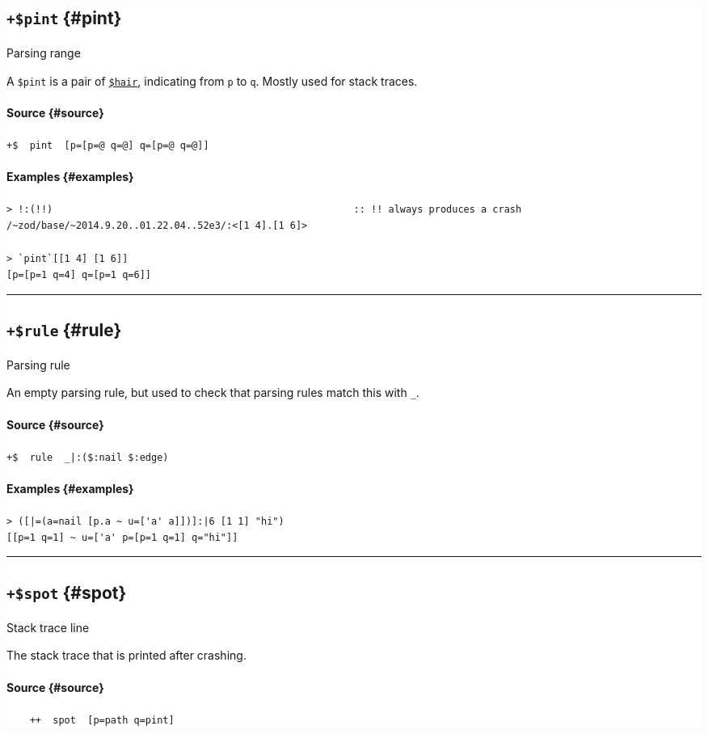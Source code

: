 
## `+$pint` {#pint}

Parsing range

A `$pint` is a pair of [`$hair`](#hair), indicating from `p` to `q`. Mostly used for stack traces.

#### Source {#source}

```hoon
+$  pint  [p=[p=@ q=@] q=[p=@ q=@]]
```

#### Examples {#examples}

```
> !:(!!)                                                    :: !! always produces a crash
/~zod/base/~2014.9.20..01.22.04..52e3/:<[1 4].[1 6]>

> `pint`[[1 4] [1 6]]
[p=[p=1 q=4] q=[p=1 q=6]]
```

---

## `+$rule` {#rule}

Parsing rule

An empty parsing rule, but used to check that parsing rules match this with `_`.

#### Source {#source}

```hoon
+$  rule  _|:($:nail $:edge)
```

#### Examples {#examples}

```
> ([|=(a=nail [p.a ~ u=['a' a]])]:|6 [1 1] "hi")
[[p=1 q=1] ~ u=['a' p=[p=1 q=1] q="hi"]]
```

---

## `+$spot` {#spot}

Stack trace line

The stack trace that is printed after crashing.

#### Source {#source}

```hoon
    ++  spot  [p=path q=pint]
```
